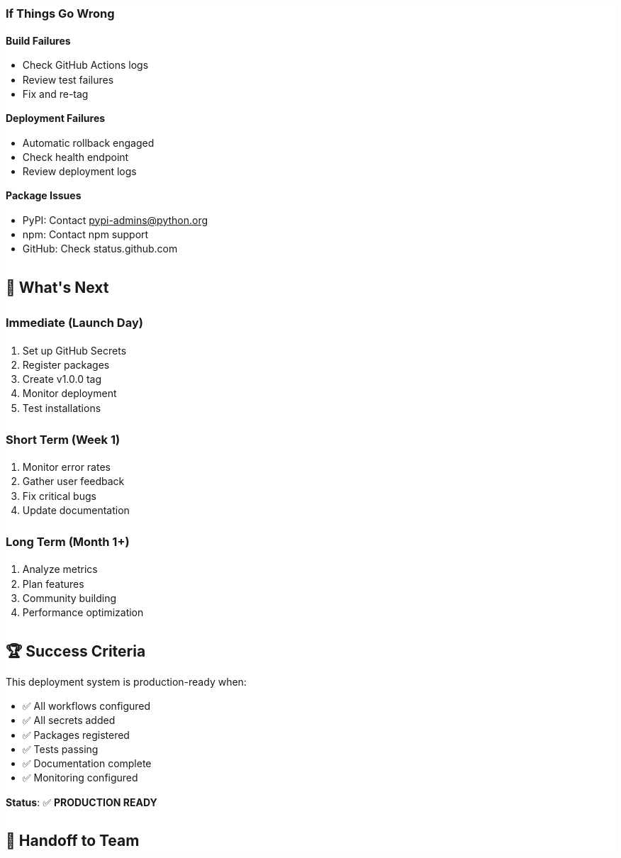 ### If Things Go Wrong

**Build Failures**
- Check GitHub Actions logs
- Review test failures
- Fix and re-tag

**Deployment Failures**
- Automatic rollback engaged
- Check health endpoint
- Review deployment logs

**Package Issues**
- PyPI: Contact pypi-admins@python.org
- npm: Contact npm support
- GitHub: Check status.github.com

## 🎉 What's Next

### Immediate (Launch Day)
1. Set up GitHub Secrets
2. Register packages
3. Create v1.0.0 tag
4. Monitor deployment
5. Test installations

### Short Term (Week 1)
1. Monitor error rates
2. Gather user feedback
3. Fix critical bugs
4. Update documentation

### Long Term (Month 1+)
1. Analyze metrics
2. Plan features
3. Community building
4. Performance optimization

## 🏆 Success Criteria

This deployment system is production-ready when:
- ✅ All workflows configured
- ✅ All secrets added
- ✅ Packages registered
- ✅ Tests passing
- ✅ Documentation complete
- ✅ Monitoring configured

**Status**: ✅ **PRODUCTION READY**

## 🤝 Handoff to Team
